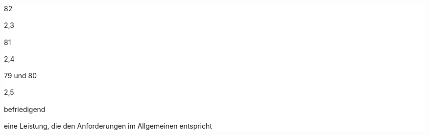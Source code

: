 <td style="border-right: 0.5pt solid ; border-bottom: 0.5pt solid ; " align="center" valign="middle" charoff="50">

82

</td>

<td style="border-right: 0.5pt solid ; border-bottom: 0.5pt solid ; " align="center" valign="middle" charoff="50">

2,3

</td>

</tr>

<tr>

<td style="border-right: 0.5pt solid ; border-bottom: 0.5pt solid ; " align="center" valign="middle" charoff="50">

81

</td>

<td style="border-right: 0.5pt solid ; border-bottom: 0.5pt solid ; " align="center" valign="middle" charoff="50">

2,4

</td>

</tr>

<tr>

<td style="border-right: 0.5pt solid ; border-bottom: 0.5pt solid ; " align="center" valign="middle" charoff="50">

79 und 80

</td>

<td style="border-right: 0.5pt solid ; border-bottom: 0.5pt solid ; " align="center" valign="middle" charoff="50">

2,5

</td>

<td style="border-right: 0.5pt solid ; border-bottom: 0.5pt solid ; " rowspan="10" align="center" valign="middle" charoff="50">

befriedigend

</td>

<td style="border-bottom: 0.5pt solid ; " rowspan="10" align="justify" valign="middle" charoff="50">

eine Leistung, die den Anforderungen im Allgemeinen entspricht

</td>
